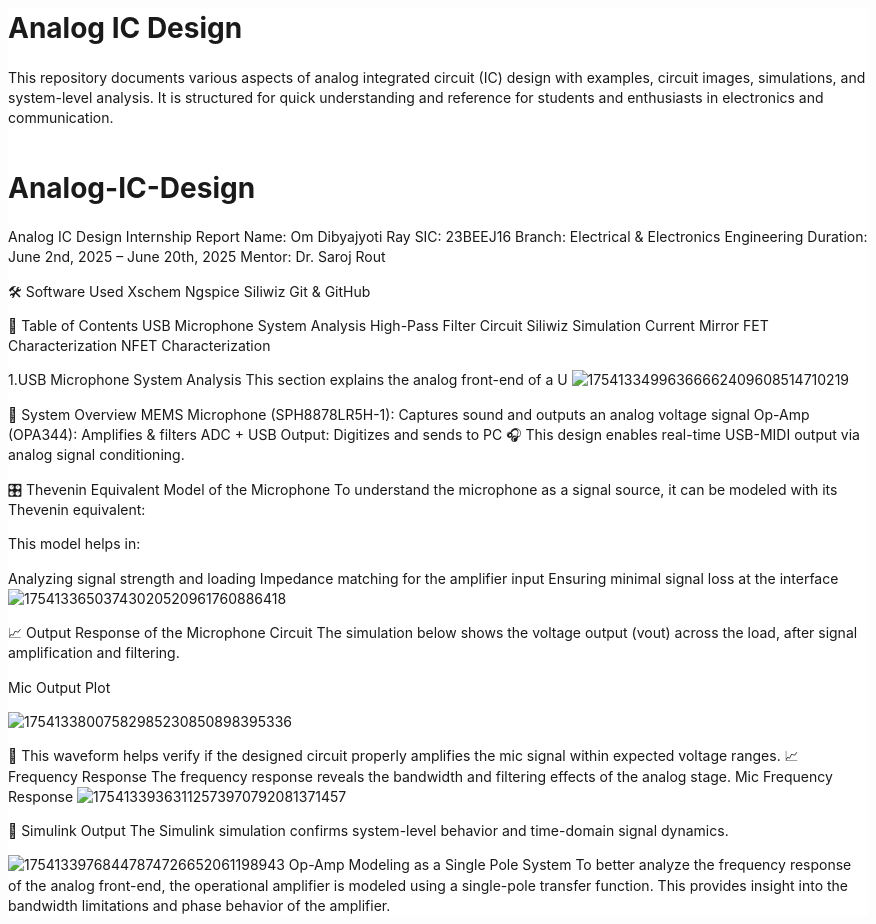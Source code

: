 # Analog IC Design 

This repository documents various aspects of analog integrated circuit (IC) design with examples, circuit images, simulations, and system-level analysis. It is structured for quick understanding and reference for students and enthusiasts in electronics and communication.

# Analog-IC-Design
Analog IC Design Internship Report Name: Om Dibyajyoti Ray SIC: 23BEEJ16 Branch: Electrical & Electronics Engineering Duration: June 2nd, 2025 – June 20th, 2025 Mentor: Dr. Saroj Rout

🛠️ Software Used Xschem Ngspice Siliwiz Git & GitHub

📑 Table of Contents USB Microphone System Analysis High-Pass Filter Circuit Siliwiz Simulation Current Mirror FET Characterization NFET Characterization

1.USB Microphone System Analysis This section explains the analog front-end of a U
<img width="1280" height="666" alt="17541334996366662409608514710219" src="https://github.com/user-attachments/assets/f6defd05-3786-4b0e-a1df-9a71332aa963" />

🔧 System Overview MEMS Microphone (SPH8878LR5H-1): Captures sound and outputs an analog voltage signal Op-Amp (OPA344): Amplifies & filters ADC + USB Output: Digitizes and sends to PC 🎧 This design enables real-time USB-MIDI output via analog signal conditioning.

🎛️ Thevenin Equivalent Model of the Microphone To understand the microphone as a signal source, it can be modeled with its Thevenin equivalent:

This model helps in:


Analyzing signal strength and loading Impedance matching for the amplifier input Ensuring minimal signal loss at the interface
<img width="1423" height="788" alt="17541336503743020520961760886418" src="https://github.com/user-attachments/assets/a72b88df-f62b-4068-aae1-750dc20fcc94" />

📈 Output Response of the Microphone Circuit The simulation below shows the voltage output (vout) across the load, after signal amplification and filtering.

Mic Output Plot

<img width="1415" height="708" alt="17541338007582985230850898395336" src="https://github.com/user-attachments/assets/24703462-a5e4-4f9f-8efc-16250bca0669" />

🧪 This waveform helps verify if the designed circuit properly amplifies the mic signal within expected voltage ranges.
📈 Frequency Response The frequency response reveals the bandwidth and filtering effects of the analog stage. Mic Frequency Response
<img width="1600" height="659" alt="17541339363112573970792081371457" src="https://github.com/user-attachments/assets/c5d319c7-6edd-465c-88c7-4355d2beccd4" />

🔁 Simulink Output The Simulink simulation confirms system-level behavior and time-domain signal dynamics.


<img width="488" height="347" alt="17541339768447874726652061198943" src="https://github.com/user-attachments/assets/d2421dc4-24e7-44fa-b802-2458a7e777de" />
Op-Amp Modeling as a Single Pole System To better analyze the frequency response of the analog front-end, the operational amplifier is modeled using a single-pole transfer function. This provides insight into the bandwidth limitations and phase behavior of the amplifier.
